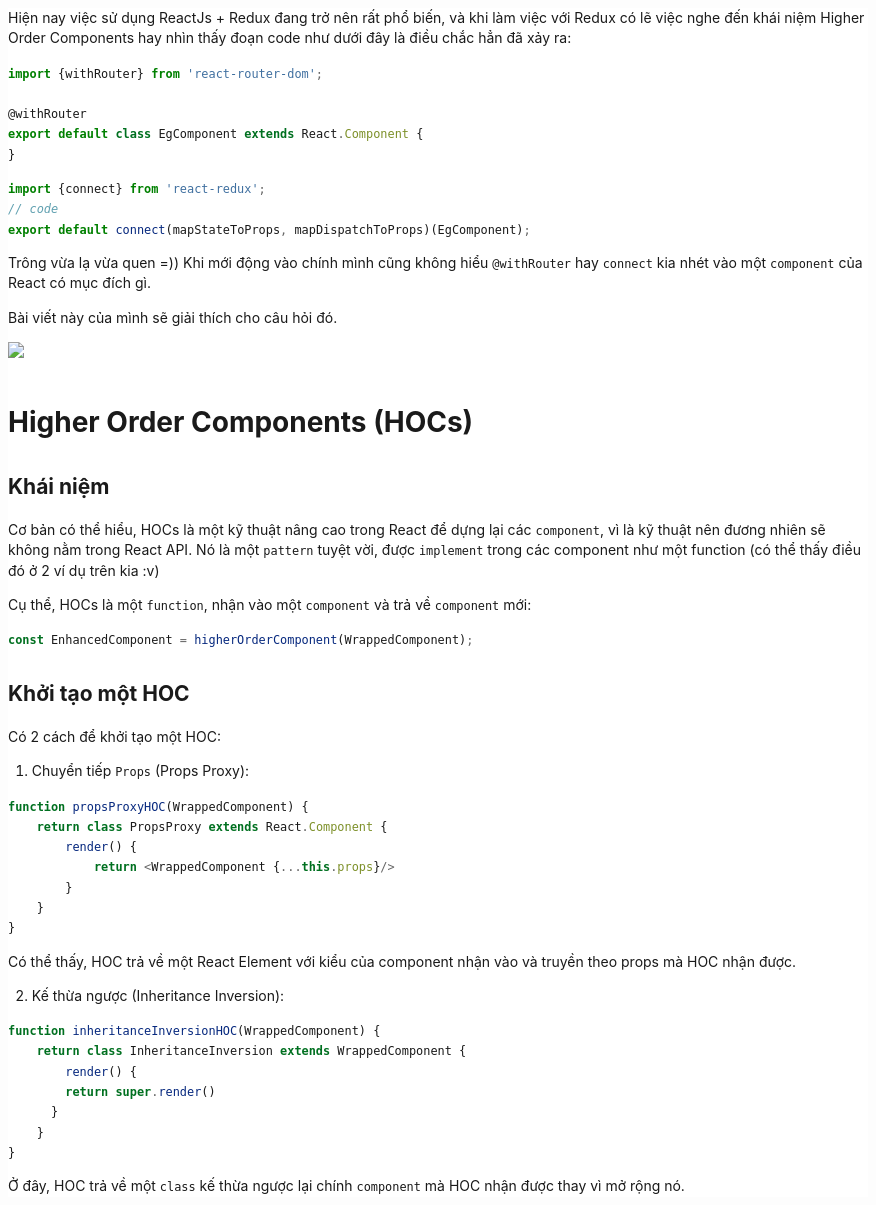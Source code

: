 Hiện nay việc sử dụng ReactJs + Redux đang trở nên rất phổ biến, và khi làm việc với Redux có lẽ việc nghe đến khái niệm Higher Order Components hay nhìn thấy đoạn code như dưới đây là điều chắc hẳn đã xảy ra:
``` js 
import {withRouter} from 'react-router-dom';

@withRouter
export default class EgComponent extends React.Component {
}
```
```js
import {connect} from 'react-redux';
// code
export default connect(mapStateToProps, mapDispatchToProps)(EgComponent);
```
Trông vừa lạ vừa quen =)) Khi mới động vào chính mình cũng không hiểu `@withRouter` hay `connect` kia nhét vào một `component` của React có mục đích gì. 

Bài viết này của mình sẽ giải thích cho câu hỏi đó.

![](https://images.viblo.asia/d08aa39a-285d-483d-baf7-087b621aaf24.jpg)
# Higher Order Components (HOCs)
## Khái niệm
Cơ bản có thể hiểu, HOCs là một kỹ thuật nâng cao trong React để dựng lại các `component`, vì là kỹ thuật nên đương nhiên sẽ không nằm trong React API. Nó là một `pattern` tuyệt vời, được `implement` trong các component như một function (có thể thấy điều đó ở 2 ví dụ trên kia :v)

Cụ thể, HOCs là một `function`, nhận vào một `component` và trả về `component` mới:
```js
const EnhancedComponent = higherOrderComponent(WrappedComponent);
```

## Khởi tạo một HOC
Có 2 cách để khởi tạo một HOC:
1. Chuyển tiếp `Props` (Props Proxy):
``` js
function propsProxyHOC(WrappedComponent) {
    return class PropsProxy extends React.Component {
        render() {
            return <WrappedComponent {...this.props}/>
        }
    }
}
```
Có thể thấy, HOC trả về một React Element với kiểu của component nhận vào và truyền theo props mà HOC nhận được.

2. Kế thừa ngược (Inheritance Inversion):
``` js
function inheritanceInversionHOC(WrappedComponent) {
    return class InheritanceInversion extends WrappedComponent {
        render() {
        return super.render()
      }
    }
}
```
Ở đây, HOC trả về một `class` kế thừa ngược lại chính `component` mà HOC nhận được thay vì mở rộng nó. 
